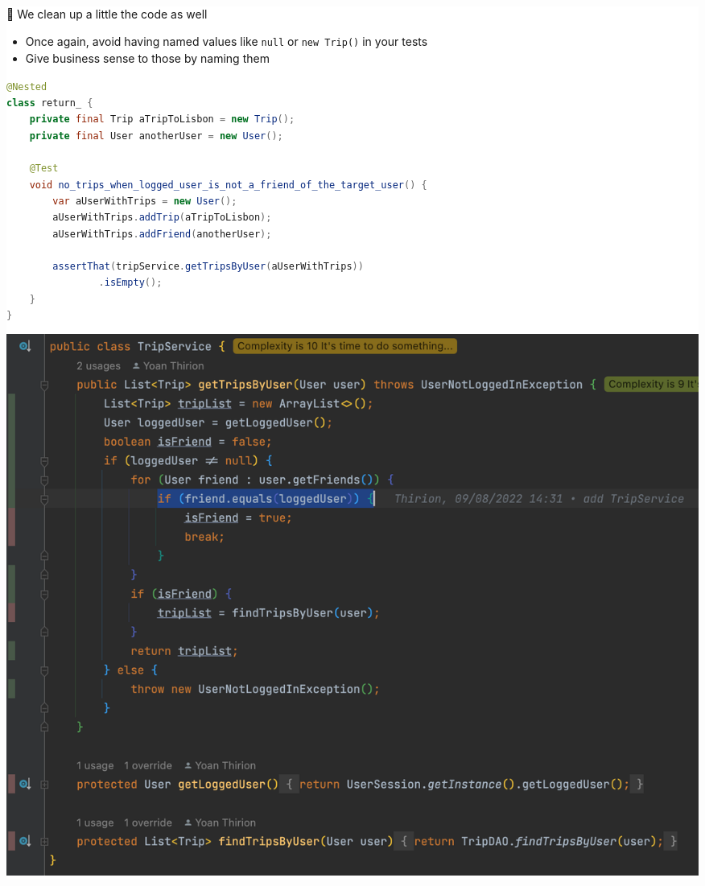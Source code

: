 🔵 We clean up a little the code as well
- Once again, avoid having named values like `null` or `new Trip()` in your tests
- Give business sense to those by naming them

```java
@Nested
class return_ {
    private final Trip aTripToLisbon = new Trip();
    private final User anotherUser = new User();

    @Test
    void no_trips_when_logged_user_is_not_a_friend_of_the_target_user() {
        var aUserWithTrips = new User();
        aUserWithTrips.addTrip(aTripToLisbon);
        aUserWithTrips.addFriend(anotherUser);

        assertThat(tripService.getTripsByUser(aUserWithTrips))
                .isEmpty();
    }
}
```

![Code coverage improved again](../img/coverage3.png)

